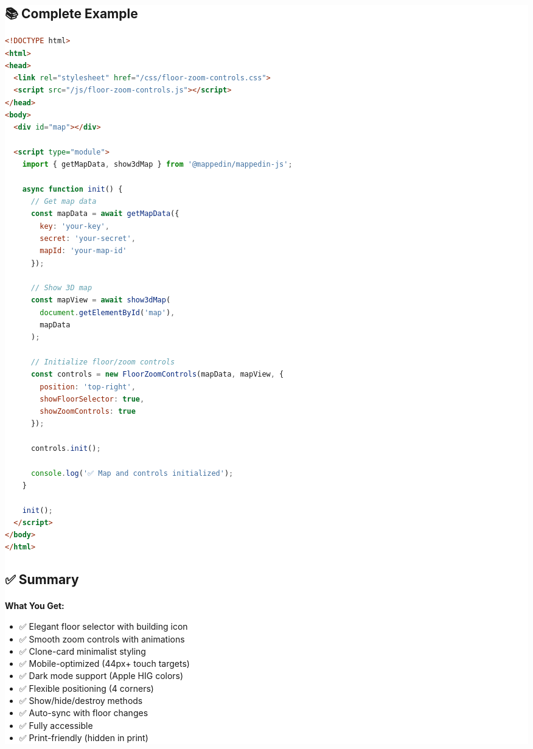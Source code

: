 ## 📚 Complete Example

```html
<!DOCTYPE html>
<html>
<head>
  <link rel="stylesheet" href="/css/floor-zoom-controls.css">
  <script src="/js/floor-zoom-controls.js"></script>
</head>
<body>
  <div id="map"></div>

  <script type="module">
    import { getMapData, show3dMap } from '@mappedin/mappedin-js';

    async function init() {
      // Get map data
      const mapData = await getMapData({
        key: 'your-key',
        secret: 'your-secret',
        mapId: 'your-map-id'
      });

      // Show 3D map
      const mapView = await show3dMap(
        document.getElementById('map'),
        mapData
      );

      // Initialize floor/zoom controls
      const controls = new FloorZoomControls(mapData, mapView, {
        position: 'top-right',
        showFloorSelector: true,
        showZoomControls: true
      });

      controls.init();

      console.log('✅ Map and controls initialized');
    }

    init();
  </script>
</body>
</html>
```

## ✅ Summary

**What You Get:**
- ✅ Elegant floor selector with building icon
- ✅ Smooth zoom controls with animations
- ✅ Clone-card minimalist styling
- ✅ Mobile-optimized (44px+ touch targets)
- ✅ Dark mode support (Apple HIG colors)
- ✅ Flexible positioning (4 corners)
- ✅ Show/hide/destroy methods
- ✅ Auto-sync with floor changes
- ✅ Fully accessible
- ✅ Print-friendly (hidden in print)
